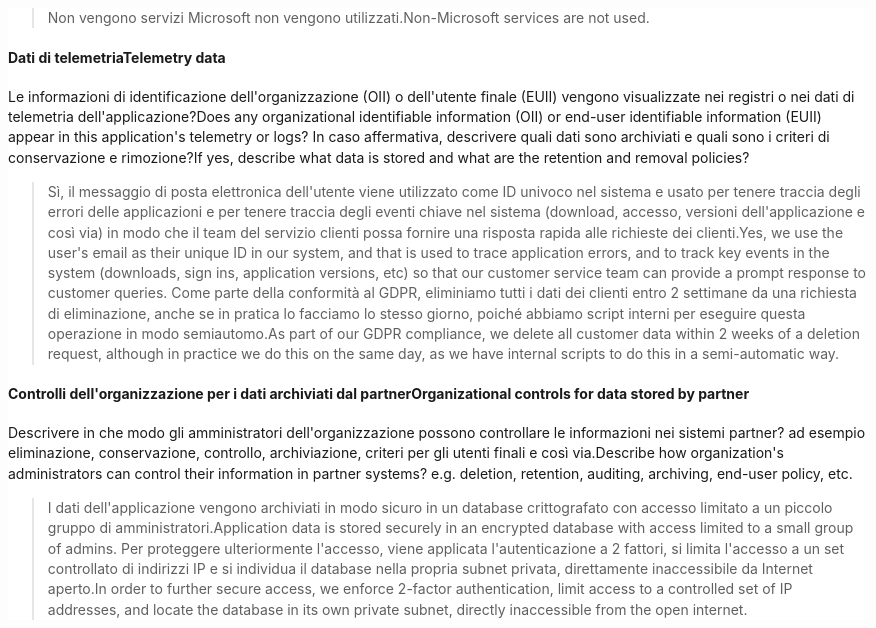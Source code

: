 ><span data-ttu-id="67236-178">Non vengono servizi Microsoft non vengono utilizzati.</span><span class="sxs-lookup"><span data-stu-id="67236-178">Non-Microsoft services are not used.</span></span>



#### <a name="telemetry-data"></a><span data-ttu-id="67236-179">Dati di telemetria</span><span class="sxs-lookup"><span data-stu-id="67236-179">Telemetry data</span></span>

<span data-ttu-id="67236-180">Le informazioni di identificazione dell'organizzazione (OII) o dell'utente finale (EUII) vengono visualizzate nei registri o nei dati di telemetria dell'applicazione?</span><span class="sxs-lookup"><span data-stu-id="67236-180">Does any organizational identifiable information (OII) or end-user identifiable information (EUII) appear in this application's telemetry or logs?</span></span> <span data-ttu-id="67236-181">In caso affermativa, descrivere quali dati sono archiviati e quali sono i criteri di conservazione e rimozione?</span><span class="sxs-lookup"><span data-stu-id="67236-181">If yes, describe what data is stored and what are the retention and removal policies?</span></span>

><span data-ttu-id="67236-182">Sì, il messaggio di posta elettronica dell'utente viene utilizzato come ID univoco nel sistema e usato per tenere traccia degli errori delle applicazioni e per tenere traccia degli eventi chiave nel sistema (download, accesso, versioni dell'applicazione e così via) in modo che il team del servizio clienti possa fornire una risposta rapida alle richieste dei clienti.</span><span class="sxs-lookup"><span data-stu-id="67236-182">Yes, we use the user's email as their unique ID in our system, and that is used to trace application errors, and to track key events in the system (downloads, sign ins, application versions, etc) so that our customer service team can provide a prompt response to customer queries.</span></span> <span data-ttu-id="67236-183">Come parte della conformità al GDPR, eliminiamo tutti i dati dei clienti entro 2 settimane da una richiesta di eliminazione, anche se in pratica lo facciamo lo stesso giorno, poiché abbiamo script interni per eseguire questa operazione in modo semiautomo.</span><span class="sxs-lookup"><span data-stu-id="67236-183">As part of our GDPR compliance, we delete all customer data within 2 weeks of a deletion request, although in practice we do this on the same day, as we have internal scripts to do this in a semi-automatic way.</span></span>

#### <a name="organizational-controls-for-data-stored-by-partner"></a><span data-ttu-id="67236-184">Controlli dell'organizzazione per i dati archiviati dal partner</span><span class="sxs-lookup"><span data-stu-id="67236-184">Organizational controls for data stored by partner</span></span>

<span data-ttu-id="67236-185">Descrivere in che modo gli amministratori dell'organizzazione possono controllare le informazioni nei sistemi partner? ad esempio eliminazione, conservazione, controllo, archiviazione, criteri per gli utenti finali e così via.</span><span class="sxs-lookup"><span data-stu-id="67236-185">Describe how organization's administrators can control their information in partner systems? e.g. deletion, retention, auditing, archiving, end-user policy, etc.</span></span>

><span data-ttu-id="67236-186">I dati dell'applicazione vengono archiviati in modo sicuro in un database crittografato con accesso limitato a un piccolo gruppo di amministratori.</span><span class="sxs-lookup"><span data-stu-id="67236-186">Application data is stored securely in an encrypted database with access limited to a small group of admins.</span></span> <span data-ttu-id="67236-187">Per proteggere ulteriormente l'accesso, viene applicata l'autenticazione a 2 fattori, si limita l'accesso a un set controllato di indirizzi IP e si individua il database nella propria subnet privata, direttamente inaccessibile da Internet aperto.</span><span class="sxs-lookup"><span data-stu-id="67236-187">In order to further secure access, we enforce 2-factor authentication, limit access to a controlled set of IP addresses, and locate the database in its own private subnet, directly inaccessible from the open internet.</span></span>
